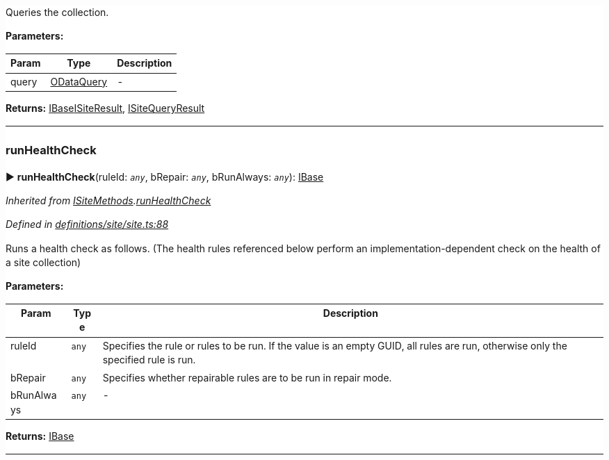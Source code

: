 Queries the collection.


**Parameters:**

| Param | Type | Description |
| ------ | ------ | ------ |
| query | [ODataQuery](_definitions_lib_odata_.odataquery.md)   |  - |





**Returns:** [IBase](_definitions_lib_base_.ibase.md)[ISiteResult](_definitions_site_site_.isiteresult.md), [ISiteQueryResult](_definitions_site_site_.isitequeryresult.md)





___

<a id="runhealthcheck"></a>

###  runHealthCheck

► **runHealthCheck**(ruleId: *`any`*, bRepair: *`any`*, bRunAlways: *`any`*): [IBase](_definitions_lib_base_.ibase.md)




*Inherited from [ISiteMethods](_definitions_site_site_.isitemethods.md).[runHealthCheck](_definitions_site_site_.isitemethods.md#runhealthcheck)*

*Defined in [definitions/site/site.ts:88](https://github.com/gunjandatta/sprest/blob/3de79f1/src/definitions/site/site.ts#L88)*



Runs a health check as follows. (The health rules referenced below perform an implementation-dependent check on the health of a site collection)


**Parameters:**

| Param | Type | Description |
| ------ | ------ | ------ |
| ruleId | `any`   |  Specifies the rule or rules to be run. If the value is an empty GUID, all rules are run, otherwise only the specified rule is run. |
| bRepair | `any`   |  Specifies whether repairable rules are to be run in repair mode. |
| bRunAlways | `any`   |  - |





**Returns:** [IBase](_definitions_lib_base_.ibase.md)





___
